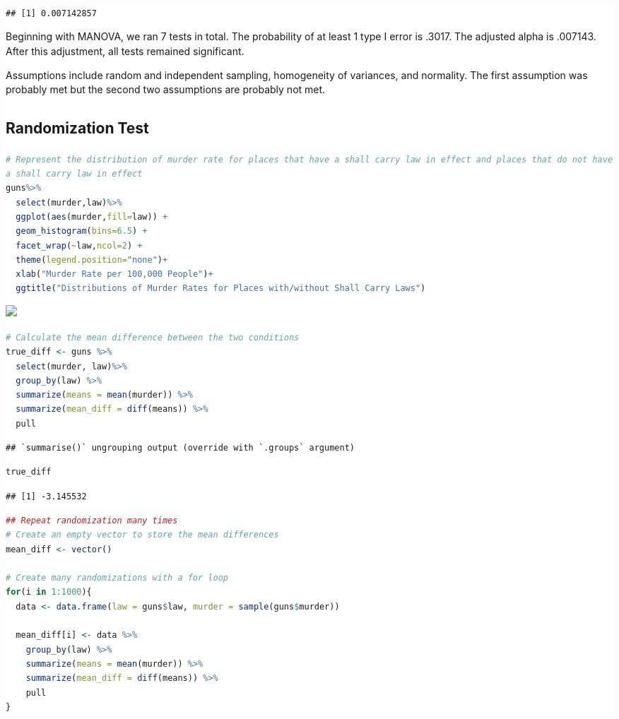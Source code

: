     ## [1] 0.007142857

Beginning with MANOVA, we ran 7 tests in total. The probability of at
least 1 type I error is .3017. The adjusted alpha is .007143. After this
adjustment, all tests remained significant.

Assumptions include random and independent sampling, homogeneity of
variances, and normality. The first assumption was probably met but the
second two assumptions are probably not met.

## Randomization Test

``` r
# Represent the distribution of murder rate for places that have a shall carry law in effect and places that do not have a shall carry law in effect 
guns%>%
  select(murder,law)%>%
  ggplot(aes(murder,fill=law)) +
  geom_histogram(bins=6.5) +
  facet_wrap(~law,ncol=2) +
  theme(legend.position="none")+
  xlab("Murder Rate per 100,000 People")+
  ggtitle("Distributions of Murder Rates for Places with/without Shall Carry Laws")
```

![](Project-2_files/figure-gfm/unnamed-chunk-12-1.png)

``` r
# Calculate the mean difference between the two conditions
true_diff <- guns %>%
  select(murder, law)%>%
  group_by(law) %>%
  summarize(means = mean(murder)) %>%
  summarize(mean_diff = diff(means)) %>%
  pull
```

    ## `summarise()` ungrouping output (override with `.groups` argument)

``` r
true_diff
```

    ## [1] -3.145532

``` r
## Repeat randomization many times 
# Create an empty vector to store the mean differences 
mean_diff <- vector()

# Create many randomizations with a for loop
for(i in 1:1000){ 
  data <- data.frame(law = guns$law, murder = sample(guns$murder)) 
  
  mean_diff[i] <- data %>% 
    group_by(law) %>%
    summarize(means = mean(murder)) %>%
    summarize(mean_diff = diff(means)) %>%
    pull
}
```

